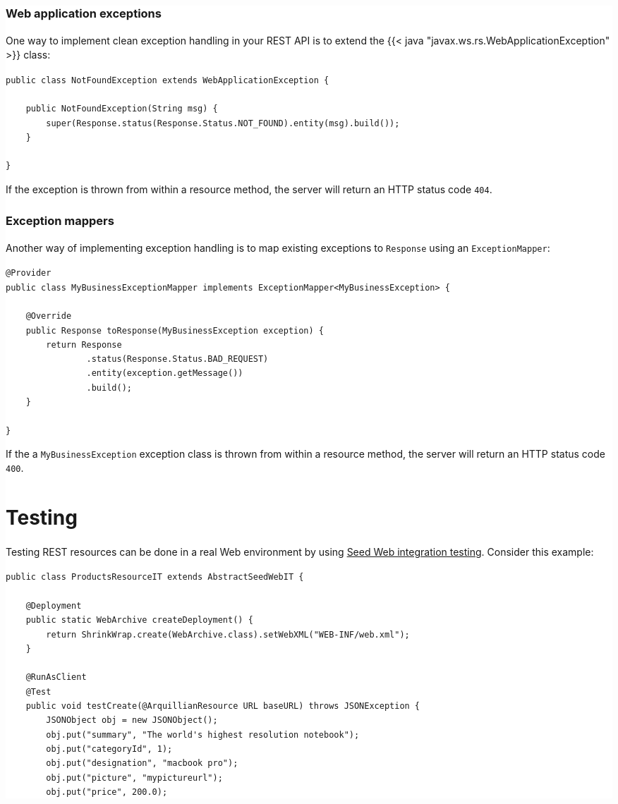 ### Web application exceptions

One way to implement clean exception handling in your REST API is to extend the {{< java "javax.ws.rs.WebApplicationException" >}}
class:

    public class NotFoundException extends WebApplicationException {
    
        public NotFoundException(String msg) {
            super(Response.status(Response.Status.NOT_FOUND).entity(msg).build());
        }
        
    }

If the exception is thrown from within a resource method, the server will return an HTTP status code `404`. 
 
### Exception mappers
 
Another way of implementing exception handling is to map existing exceptions to `Response` using an `ExceptionMapper`: 

    @Provider
    public class MyBusinessExceptionMapper implements ExceptionMapper<MyBusinessException> {
    
        @Override
        public Response toResponse(MyBusinessException exception) {
            return Response
                    .status(Response.Status.BAD_REQUEST)
                    .entity(exception.getMessage())
                    .build();
        }
        
    }

If the a `MyBusinessException` exception class is thrown from within a resource method, the server will return an HTTP 
status code `400`.

# Testing

Testing REST resources can be done in a real Web environment by using [Seed Web integration testing](../testing#web-integration-tests).
Consider this example:

    public class ProductsResourceIT extends AbstractSeedWebIT {
    
        @Deployment
        public static WebArchive createDeployment() {
            return ShrinkWrap.create(WebArchive.class).setWebXML("WEB-INF/web.xml");
        }
    
        @RunAsClient
        @Test
        public void testCreate(@ArquillianResource URL baseURL) throws JSONException {
            JSONObject obj = new JSONObject();
            obj.put("summary", "The world's highest resolution notebook");
            obj.put("categoryId", 1);
            obj.put("designation", "macbook pro");
            obj.put("picture", "mypictureurl");
            obj.put("price", 200.0);
    